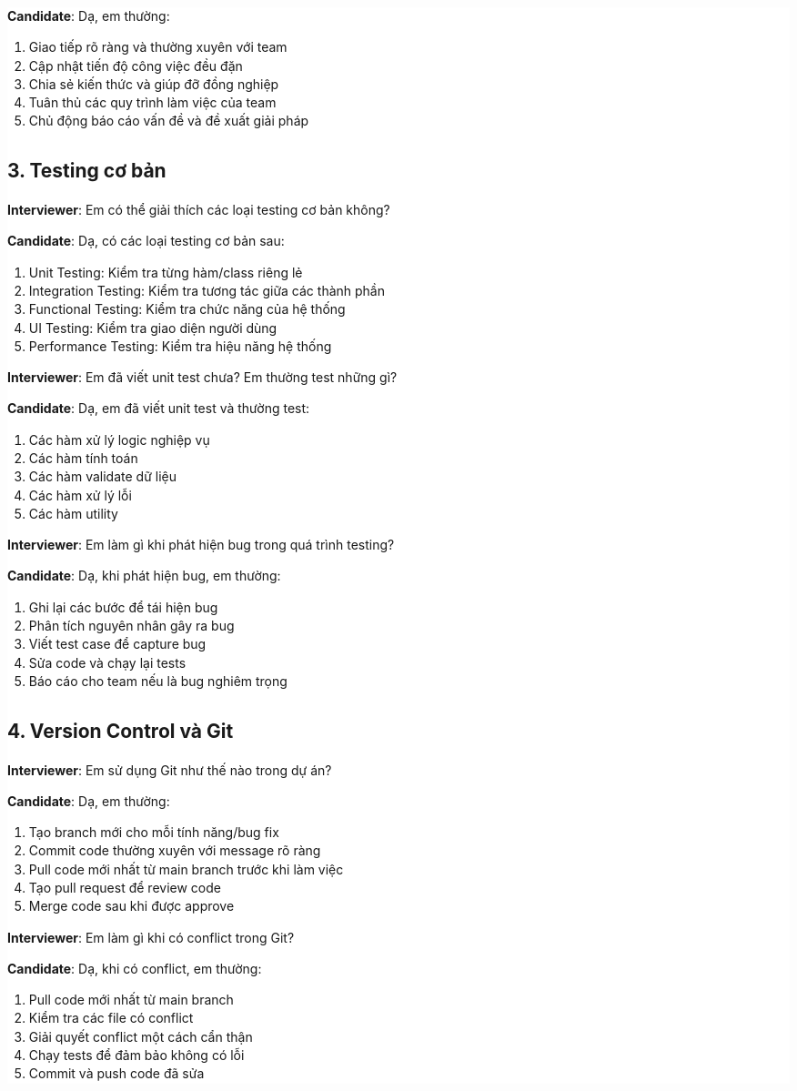 **Candidate**: Dạ, em thường:

1. Giao tiếp rõ ràng và thường xuyên với team
2. Cập nhật tiến độ công việc đều đặn
3. Chia sẻ kiến thức và giúp đỡ đồng nghiệp
4. Tuân thủ các quy trình làm việc của team
5. Chủ động báo cáo vấn đề và đề xuất giải pháp

## 3. Testing cơ bản

**Interviewer**: Em có thể giải thích các loại testing cơ bản không?

**Candidate**: Dạ, có các loại testing cơ bản sau:

1. Unit Testing: Kiểm tra từng hàm/class riêng lẻ
2. Integration Testing: Kiểm tra tương tác giữa các thành phần
3. Functional Testing: Kiểm tra chức năng của hệ thống
4. UI Testing: Kiểm tra giao diện người dùng
5. Performance Testing: Kiểm tra hiệu năng hệ thống

**Interviewer**: Em đã viết unit test chưa? Em thường test những gì?

**Candidate**: Dạ, em đã viết unit test và thường test:

1. Các hàm xử lý logic nghiệp vụ
2. Các hàm tính toán
3. Các hàm validate dữ liệu
4. Các hàm xử lý lỗi
5. Các hàm utility

**Interviewer**: Em làm gì khi phát hiện bug trong quá trình testing?

**Candidate**: Dạ, khi phát hiện bug, em thường:

1. Ghi lại các bước để tái hiện bug
2. Phân tích nguyên nhân gây ra bug
3. Viết test case để capture bug
4. Sửa code và chạy lại tests
5. Báo cáo cho team nếu là bug nghiêm trọng

## 4. Version Control và Git

**Interviewer**: Em sử dụng Git như thế nào trong dự án?

**Candidate**: Dạ, em thường:

1. Tạo branch mới cho mỗi tính năng/bug fix
2. Commit code thường xuyên với message rõ ràng
3. Pull code mới nhất từ main branch trước khi làm việc
4. Tạo pull request để review code
5. Merge code sau khi được approve

**Interviewer**: Em làm gì khi có conflict trong Git?

**Candidate**: Dạ, khi có conflict, em thường:

1. Pull code mới nhất từ main branch
2. Kiểm tra các file có conflict
3. Giải quyết conflict một cách cẩn thận
4. Chạy tests để đảm bảo không có lỗi
5. Commit và push code đã sửa
